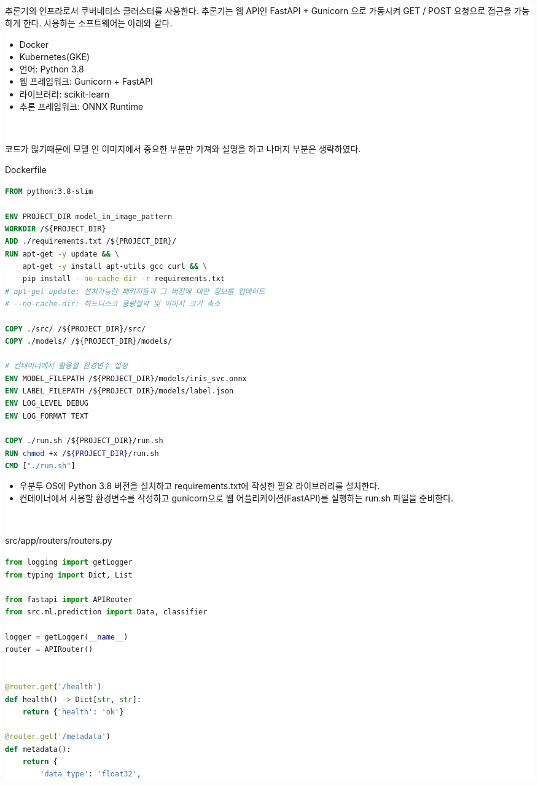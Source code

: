 추론기의 인프라로서 쿠버네티스 클러스터를 사용한다. 추론기는 웹 API인 FastAPI + Gunicorn 으로 가동시켜 GET / POST 요청으로 접근을 가능하게 한다. 사용하는 소프트웨어는 아래와 같다.

-   Docker
-   Kubernetes(GKE)
-   언어: Python 3.8
-   웹 프레임워크: Gunicorn + FastAPI
-   라이브러리: scikit-learn
-   추론 프레임워크: ONNX Runtime

<br>

코드가 많기때문에 모델 인 이미지에서 중요한 부분만 가져와 설명을 하고 나머지 부분은 생략하였다.

Dockerfile

```dockerfile
FROM python:3.8-slim

ENV PROJECT_DIR model_in_image_pattern
WORKDIR /${PROJECT_DIR}
ADD ./requirements.txt /${PROJECT_DIR}/
RUN apt-get -y update && \
    apt-get -y install apt-utils gcc curl && \
    pip install --no-cache-dir -r requirements.txt
# apt-get update: 설치가능한 패키지들과 그 버전에 대한 정보를 업데이트
# --no-cache-dir: 하드디스크 용량절약 및 이미지 크기 축소

COPY ./src/ /${PROJECT_DIR}/src/
COPY ./models/ /${PROJECT_DIR}/models/

# 컨테이너에서 활용할 환경변수 설정
ENV MODEL_FILEPATH /${PROJECT_DIR}/models/iris_svc.onnx
ENV LABEL_FILEPATH /${PROJECT_DIR}/models/label.json
ENV LOG_LEVEL DEBUG
ENV LOG_FORMAT TEXT

COPY ./run.sh /${PROJECT_DIR}/run.sh
RUN chmod +x /${PROJECT_DIR}/run.sh
CMD ["./run.sh"]
```

-   우분투 OS에 Python 3.8 버전을 설치하고 requirements.txt에 작성한 필요 라이브러리를 설치한다.
-   컨테이너에서 사용할 환경변수를 작성하고 gunicorn으로 웹 어플리케이션(FastAPI)를 실행하는 run.sh 파일을 준비한다.

<br>

src/app/routers/routers.py

``` python
from logging import getLogger
from typing import Dict, List

from fastapi import APIRouter
from src.ml.prediction import Data, classifier

logger = getLogger(__name__)
router = APIRouter()


@router.get('/health')
def health() -> Dict[str, str]:
    return {'health': 'ok'}

@router.get('/metadata')
def metadata():
    return {
        'data_type': 'float32',
```